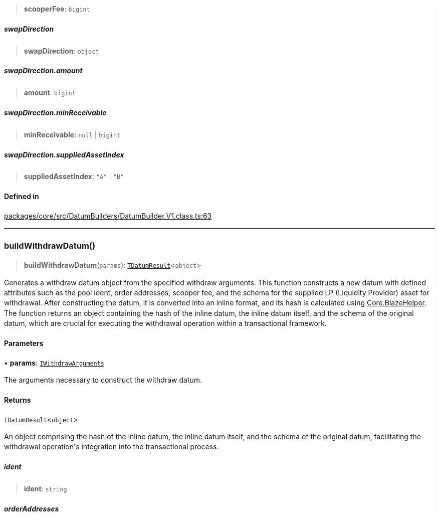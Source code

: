 > **scooperFee**: `bigint`

##### swapDirection

> **swapDirection**: `object`

##### swapDirection.amount

> **amount**: `bigint`

##### swapDirection.minReceivable

> **minReceivable**: `null` \| `bigint`

##### swapDirection.suppliedAssetIndex

> **suppliedAssetIndex**: `"A"` \| `"B"`

#### Defined in

[packages/core/src/DatumBuilders/DatumBuilder.V1.class.ts:63](https://github.com/SundaeSwap-finance/sundae-sdk/blob/main/packages/core/src/DatumBuilders/DatumBuilder.V1.class.ts#L63)

***

### buildWithdrawDatum()

> **buildWithdrawDatum**(`params`): [`TDatumResult`](../type-aliases/TDatumResult.md)\<`object`\>

Generates a withdraw datum object from the specified withdraw arguments. This function constructs
a new datum with defined attributes such as the pool ident, order addresses, scooper fee, and
the schema for the supplied LP (Liquidity Provider) asset for withdrawal. After constructing the datum,
it is converted into an inline format, and its hash is calculated using [Core.BlazeHelper](BlazeHelper.md). The function returns
an object containing the hash of the inline datum, the inline datum itself, and the schema of the original
datum, which are crucial for executing the withdrawal operation within a transactional framework.

#### Parameters

• **params**: [`IWithdrawArguments`](../interfaces/IWithdrawArguments.md)

The arguments necessary to construct the withdraw datum.

#### Returns

[`TDatumResult`](../type-aliases/TDatumResult.md)\<`object`\>

An object comprising the hash of the inline datum, the inline datum itself,
                              and the schema of the original datum, facilitating the withdrawal operation's integration into the transactional process.

##### ident

> **ident**: `string`

##### orderAddresses
